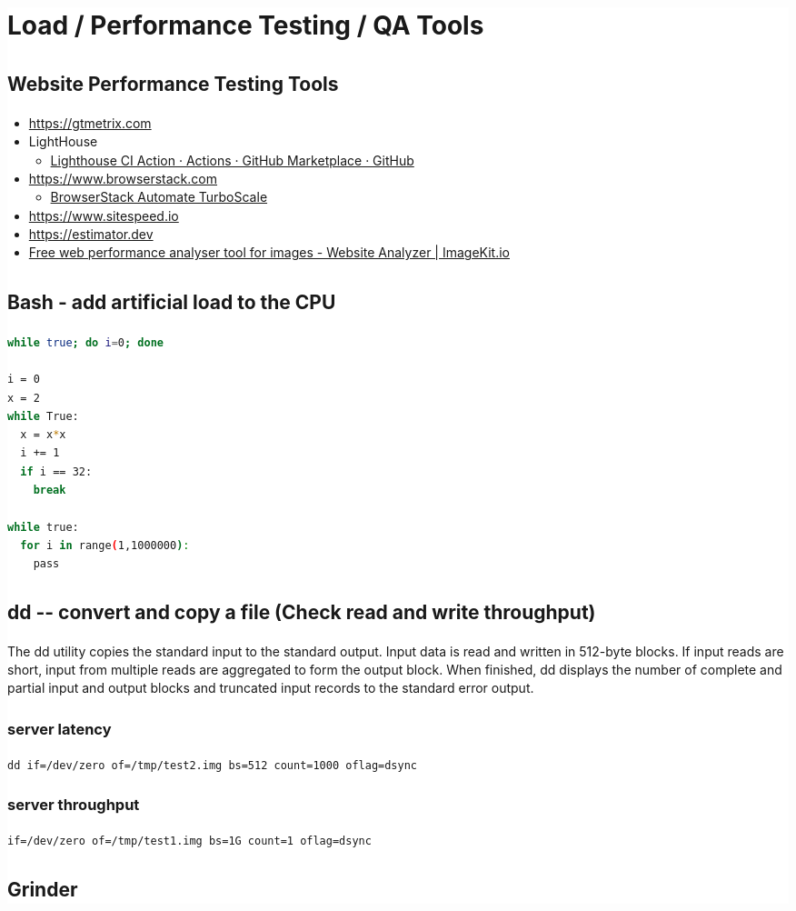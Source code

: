 # Load / Performance Testing / QA Tools

## Website Performance Testing Tools

- https://gtmetrix.com
- LightHouse
    - [Lighthouse CI Action · Actions · GitHub Marketplace · GitHub](https://github.com/marketplace/actions/lighthouse-ci-action)
- https://www.browserstack.com
    - [BrowserStack Automate TurboScale](https://www.browserstack.com/automate-turboscale)
- https://www.sitespeed.io
- https://estimator.dev
- [Free web performance analyser tool for images - Website Analyzer | ImageKit.io](https://imagekit.io/website-analyzer)

## Bash - add artificial load to the CPU

```bash
while true; do i=0; done

i = 0
x = 2
while True:
  x = x*x
  i += 1
  if i == 32:
    break

while true:
  for i in range(1,1000000):
    pass
```

## dd -- convert and copy a file (Check read and write throughput)

The dd utility copies the standard input to the standard output. Input data is read and written in 512-byte blocks. If input reads are short, input from multiple reads are aggregated to form the output block. When finished, dd displays the number of complete and partial input and output blocks and truncated input records to the standard error output.

### server latency

`dd if=/dev/zero of=/tmp/test2.img bs=512 count=1000 oflag=dsync`

### server throughput

`if=/dev/zero of=/tmp/test1.img bs=1G count=1 oflag=dsync`

## Grinder
